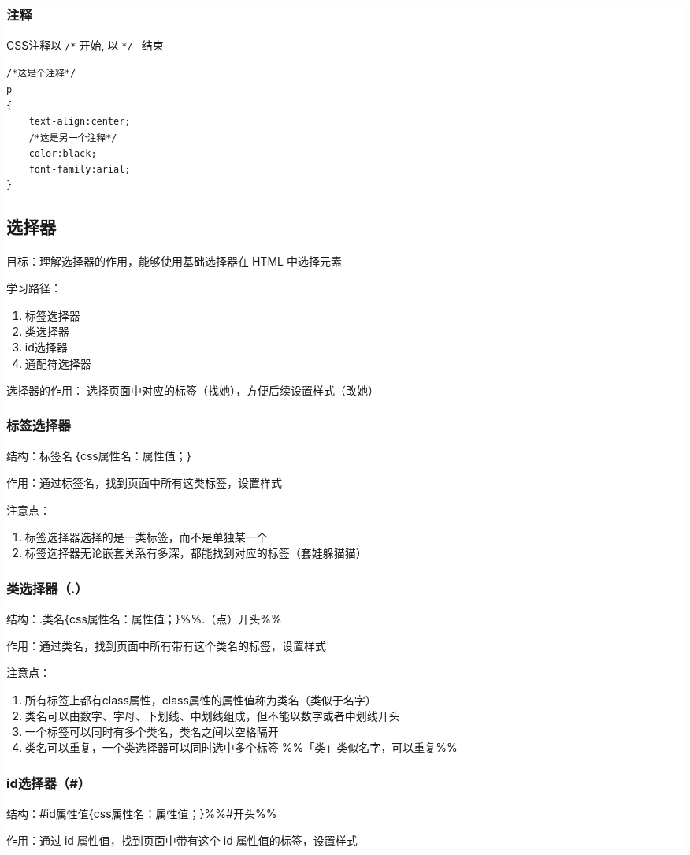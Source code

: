 ### 注释
CSS注释以 `/*` 开始, 以 `*/ ` 结束

```
/*这是个注释*/
p
{
    text-align:center;
    /*这是另一个注释*/
    color:black;
    font-family:arial;
}
```


## 选择器
目标：理解选择器的作用，能够使用基础选择器在 HTML 中选择元素

学习路径：
1. 标签选择器
2. 类选择器
3. id选择器
4. 通配符选择器

选择器的作用：
选择页面中对应的标签（找她），方便后续设置样式（改她）


### 标签选择器
结构：标签名 {css属性名：属性值；}

作用：通过标签名，找到页面中所有这类标签，设置样式

注意点：
1. 标签选择器选择的是一类标签，而不是单独某一个
2. 标签选择器无论嵌套关系有多深，都能找到对应的标签（套娃躲猫猫）


### 类选择器（.）
结构：.类名{css属性名：属性值；}%%.（点）开头%%

作用：通过类名，找到页面中所有带有这个类名的标签，设置样式

注意点：
1. 所有标签上都有class属性，class属性的属性值称为类名（类似于名字）
2. 类名可以由数字、字母、下划线、中划线组成，但不能以数字或者中划线开头
3. 一个标签可以同时有多个类名，类名之间以空格隔开
4. 类名可以重复，一个类选择器可以同时选中多个标签
%%「类」类似名字，可以重复%%


### id选择器（#）
结构：#id属性值{css属性名：属性值；}%%#开头%%

作用：通过 id 属性值，找到页面中带有这个 id 属性值的标签，设置样式
